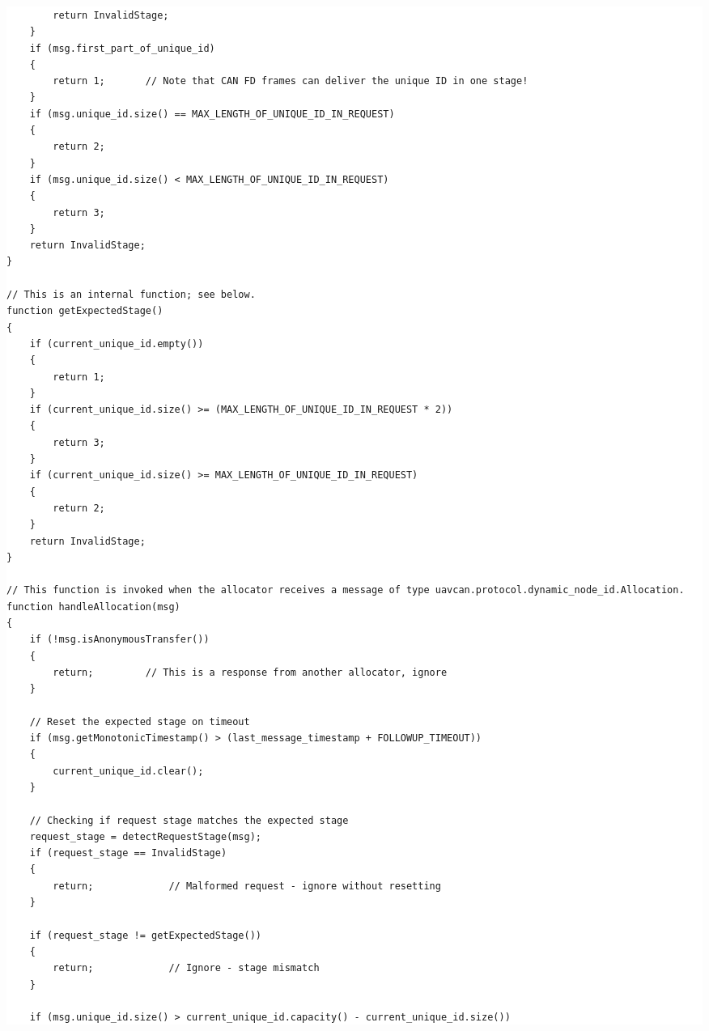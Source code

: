 ```
        return InvalidStage;
    }
    if (msg.first_part_of_unique_id)
    {
        return 1;       // Note that CAN FD frames can deliver the unique ID in one stage!
    }
    if (msg.unique_id.size() == MAX_LENGTH_OF_UNIQUE_ID_IN_REQUEST)
    {
        return 2;
    }
    if (msg.unique_id.size() < MAX_LENGTH_OF_UNIQUE_ID_IN_REQUEST)
    {
        return 3;
    }
    return InvalidStage;
}

// This is an internal function; see below.
function getExpectedStage()
{
    if (current_unique_id.empty())
    {
        return 1;
    }
    if (current_unique_id.size() >= (MAX_LENGTH_OF_UNIQUE_ID_IN_REQUEST * 2))
    {
        return 3;
    }
    if (current_unique_id.size() >= MAX_LENGTH_OF_UNIQUE_ID_IN_REQUEST)
    {
        return 2;
    }
    return InvalidStage;
}

// This function is invoked when the allocator receives a message of type uavcan.protocol.dynamic_node_id.Allocation.
function handleAllocation(msg)
{
    if (!msg.isAnonymousTransfer())
    {
        return;         // This is a response from another allocator, ignore
    }

    // Reset the expected stage on timeout
    if (msg.getMonotonicTimestamp() > (last_message_timestamp + FOLLOWUP_TIMEOUT))
    {
        current_unique_id.clear();
    }

    // Checking if request stage matches the expected stage
    request_stage = detectRequestStage(msg);
    if (request_stage == InvalidStage)
    {
        return;             // Malformed request - ignore without resetting
    }

    if (request_stage != getExpectedStage())
    {
        return;             // Ignore - stage mismatch
    }

    if (msg.unique_id.size() > current_unique_id.capacity() - current_unique_id.size())
```